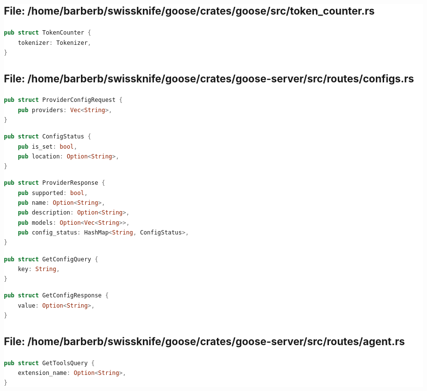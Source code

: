 ## File: /home/barberb/swissknife/goose/crates/goose/src/token_counter.rs

```rust
pub struct TokenCounter {
    tokenizer: Tokenizer,
}
```

## File: /home/barberb/swissknife/goose/crates/goose-server/src/routes/configs.rs

```rust
pub struct ProviderConfigRequest {
    pub providers: Vec<String>,
}
```

```rust
pub struct ConfigStatus {
    pub is_set: bool,
    pub location: Option<String>,
}
```

```rust
pub struct ProviderResponse {
    pub supported: bool,
    pub name: Option<String>,
    pub description: Option<String>,
    pub models: Option<Vec<String>>,
    pub config_status: HashMap<String, ConfigStatus>,
}
```

```rust
pub struct GetConfigQuery {
    key: String,
}
```

```rust
pub struct GetConfigResponse {
    value: Option<String>,
}
```

## File: /home/barberb/swissknife/goose/crates/goose-server/src/routes/agent.rs

```rust
pub struct GetToolsQuery {
    extension_name: Option<String>,
}
```

